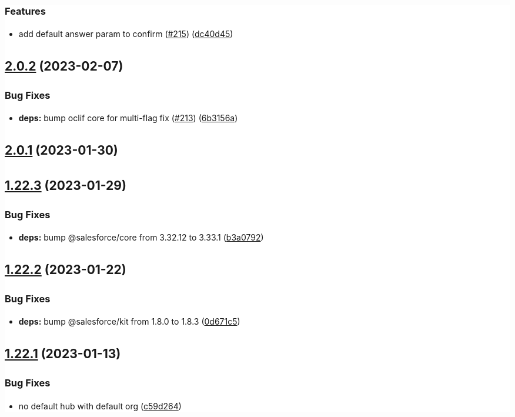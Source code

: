 
### Features

* add default answer param to confirm ([#215](https://github.com/salesforcecli/sf-plugins-core/issues/215)) ([dc40d45](https://github.com/salesforcecli/sf-plugins-core/commit/dc40d45a51e0d153981123e2a435896a7855bc93))



## [2.0.2](https://github.com/salesforcecli/sf-plugins-core/compare/2.0.1...2.0.2) (2023-02-07)


### Bug Fixes

* **deps:** bump oclif core for multi-flag fix ([#213](https://github.com/salesforcecli/sf-plugins-core/issues/213)) ([6b3156a](https://github.com/salesforcecli/sf-plugins-core/commit/6b3156a9683e1a8c6eb05d87154c3850f993e483))



## [2.0.1](https://github.com/salesforcecli/sf-plugins-core/compare/1.22.3...2.0.1) (2023-01-30)



## [1.22.3](https://github.com/salesforcecli/sf-plugins-core/compare/1.22.2...1.22.3) (2023-01-29)


### Bug Fixes

* **deps:** bump @salesforce/core from 3.32.12 to 3.33.1 ([b3a0792](https://github.com/salesforcecli/sf-plugins-core/commit/b3a0792c6cddb5dd7eca2f0435861be3107d2aed))



## [1.22.2](https://github.com/salesforcecli/sf-plugins-core/compare/1.22.1...1.22.2) (2023-01-22)


### Bug Fixes

* **deps:** bump @salesforce/kit from 1.8.0 to 1.8.3 ([0d671c5](https://github.com/salesforcecli/sf-plugins-core/commit/0d671c5582934984b8fd05d1a715d283f6859652))



## [1.22.1](https://github.com/salesforcecli/sf-plugins-core/compare/1.22.0...1.22.1) (2023-01-13)


### Bug Fixes

* no default hub with default org ([c59d264](https://github.com/salesforcecli/sf-plugins-core/commit/c59d26414f5fdd16433431935f69688e8b42479a))
